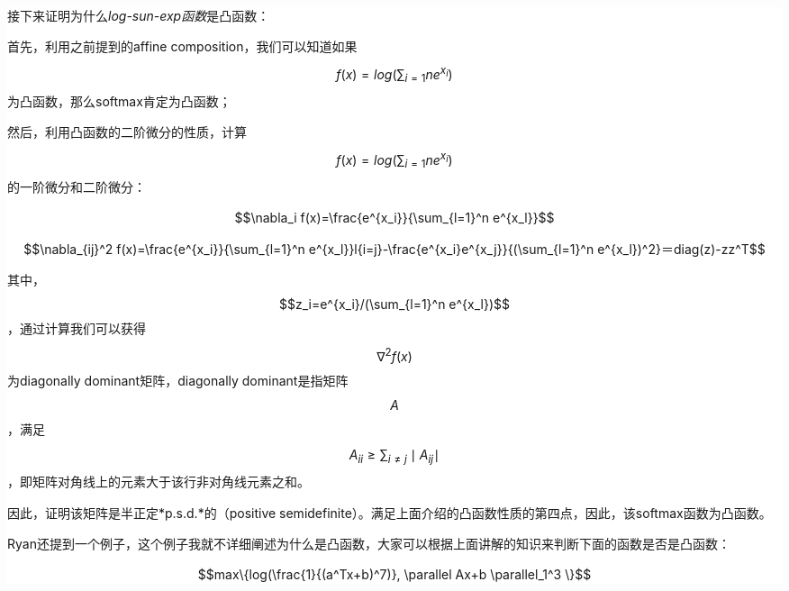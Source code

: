 接下来证明为什么*log-sun-exp函数*是凸函数：

首先，利用之前提到的affine composition，我们可以知道如果$$f(x)=log(\sum_{i=1}{n}e^{x_i})$$为凸函数，那么softmax肯定为凸函数；

然后，利用凸函数的二阶微分的性质，计算$$f(x)=log(\sum_{i=1}{n}e^{x_i})$$的一阶微分和二阶微分：

$$\nabla_i f(x)=\frac{e^{x_i}}{\sum_{l=1}^n e^{x_l}}$$

$$\nabla_{ij}^2 f(x)=\frac{e^{x_i}}{\sum_{l=1}^n e^{x_l}}l{i=j}-\frac{e^{x_i}e^{x_j}}{(\sum_{l=1}^n e^{x_l})^2}＝diag(z)-zz^T$$

其中，$$z_i=e^{x_i}/(\sum_{l=1}^n e^{x_l})$$，通过计算我们可以获得$$\nabla^2 f(x)$$为diagonally dominant矩阵，diagonally dominant是指矩阵$$A$$，满足$$A_{ii} \geq \sum_{i \neq j} \mid A_{ij}\mid$$，即矩阵对角线上的元素大于该行非对角线元素之和。

因此，证明该矩阵是半正定*p.s.d.*的（positive semidefinite）。满足上面介绍的凸函数性质的第四点，因此，该softmax函数为凸函数。

Ryan还提到一个例子，这个例子我就不详细阐述为什么是凸函数，大家可以根据上面讲解的知识来判断下面的函数是否是凸函数：

$$max\{log(\frac{1}{(a^Tx+b)^7)}, \parallel Ax+b \parallel_1^3 \}$$
